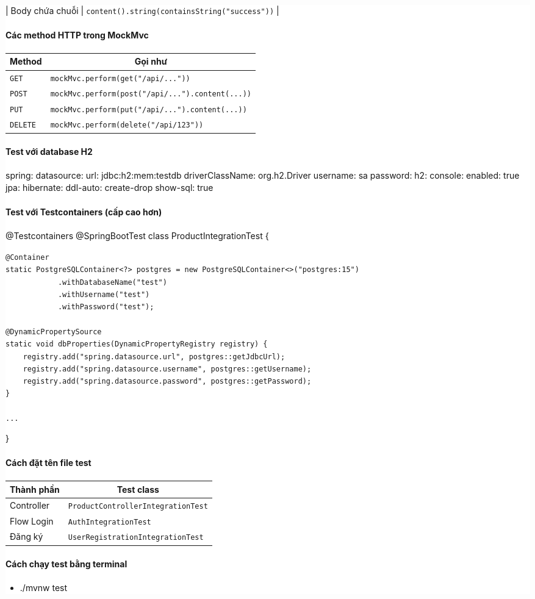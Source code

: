 | Body chứa chuỗi | `content().string(containsString("success"))`        |
#### Các method HTTP trong MockMvc
| Method   | Gọi như                                          |
| -------- | ------------------------------------------------ |
| `GET`    | `mockMvc.perform(get("/api/..."))`               |
| `POST`   | `mockMvc.perform(post("/api/...").content(...))` |
| `PUT`    | `mockMvc.perform(put("/api/...").content(...))`  |
| `DELETE` | `mockMvc.perform(delete("/api/123"))`            |
#### Test với database H2
spring:
  datasource:
    url: jdbc:h2:mem:testdb
    driverClassName: org.h2.Driver
    username: sa
    password:
  h2:
    console:
      enabled: true
  jpa:
    hibernate:
      ddl-auto: create-drop
    show-sql: true
#### Test với Testcontainers (cấp cao hơn)
@Testcontainers
@SpringBootTest
class ProductIntegrationTest {

    @Container
    static PostgreSQLContainer<?> postgres = new PostgreSQLContainer<>("postgres:15")
                .withDatabaseName("test")
                .withUsername("test")
                .withPassword("test");

    @DynamicPropertySource
    static void dbProperties(DynamicPropertyRegistry registry) {
        registry.add("spring.datasource.url", postgres::getJdbcUrl);
        registry.add("spring.datasource.username", postgres::getUsername);
        registry.add("spring.datasource.password", postgres::getPassword);
    }

    ...
}
#### Cách đặt tên file test
| Thành phần | Test class                         |
| ---------- | ---------------------------------- |
| Controller | `ProductControllerIntegrationTest` |
| Flow Login | `AuthIntegrationTest`              |
| Đăng ký    | `UserRegistrationIntegrationTest`  |
#### Cách chạy test bằng terminal
- ./mvnw test




